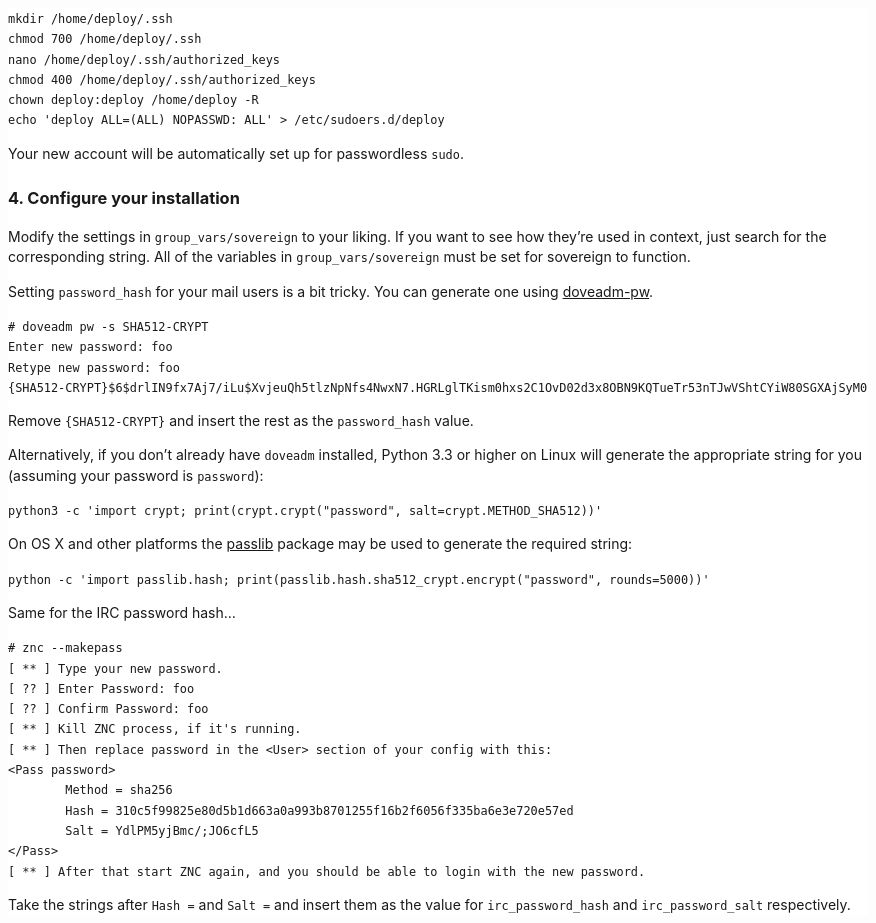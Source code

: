     mkdir /home/deploy/.ssh
    chmod 700 /home/deploy/.ssh
    nano /home/deploy/.ssh/authorized_keys
    chmod 400 /home/deploy/.ssh/authorized_keys
    chown deploy:deploy /home/deploy -R
    echo 'deploy ALL=(ALL) NOPASSWD: ALL' > /etc/sudoers.d/deploy

Your new account will be automatically set up for passwordless `sudo`.

### 4. Configure your installation

Modify the settings in `group_vars/sovereign` to your liking. If you want to see how they’re used in context, just search for the corresponding string.
All of the variables in `group_vars/sovereign` must be set for sovereign to function.

Setting `password_hash` for your mail users is a bit tricky. You can generate one using [doveadm-pw](http://wiki2.dovecot.org/Tools/Doveadm/Pw).

    # doveadm pw -s SHA512-CRYPT
    Enter new password: foo
    Retype new password: foo
    {SHA512-CRYPT}$6$drlIN9fx7Aj7/iLu$XvjeuQh5tlzNpNfs4NwxN7.HGRLglTKism0hxs2C1OvD02d3x8OBN9KQTueTr53nTJwVShtCYiW80SGXAjSyM0

Remove `{SHA512-CRYPT}` and insert the rest as the `password_hash` value.

Alternatively, if you don’t already have `doveadm` installed, Python 3.3 or higher on Linux will generate the appropriate string for you (assuming your password is `password`):

    python3 -c 'import crypt; print(crypt.crypt("password", salt=crypt.METHOD_SHA512))'

On OS X and other platforms the [passlib](https://pythonhosted.org/passlib/) package may be used to generate the required string:

    python -c 'import passlib.hash; print(passlib.hash.sha512_crypt.encrypt("password", rounds=5000))'

Same for the IRC password hash…

    # znc --makepass
    [ ** ] Type your new password.
    [ ?? ] Enter Password: foo
    [ ?? ] Confirm Password: foo
    [ ** ] Kill ZNC process, if it's running.
    [ ** ] Then replace password in the <User> section of your config with this:
    <Pass password>
            Method = sha256
            Hash = 310c5f99825e80d5b1d663a0a993b8701255f16b2f6056f335ba6e3e720e57ed
            Salt = YdlPM5yjBmc/;JO6cfL5
    </Pass>
    [ ** ] After that start ZNC again, and you should be able to login with the new password.

Take the strings after `Hash =` and `Salt =` and insert them as the value for `irc_password_hash` and `irc_password_salt` respectively.
